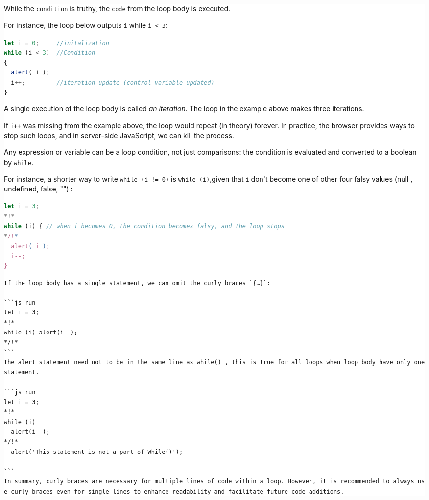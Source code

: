 While the `condition` is truthy, the `code` from the loop body is executed.

For instance, the loop below outputs `i` while `i < 3`:

```js run
let i = 0;     //initalization
while (i < 3)  //Condition
{
  alert( i );
  i++;         //iteration update (control variable updated)
}
```

A single execution of the loop body is called *an iteration*. The loop in the example above makes three iterations.

If `i++` was missing from the example above, the loop would repeat (in theory) forever. In practice, the browser provides ways to stop such loops, and in server-side JavaScript, we can kill the process.

Any expression or variable can be a loop condition, not just comparisons: the condition is evaluated and converted to a boolean by `while`.

For instance, a shorter way to write `while (i != 0)` is `while (i)`,given that `i` don't become one of other four falsy values (null , undefined, false, "") :

```js run
let i = 3;
*!*
while (i) { // when i becomes 0, the condition becomes falsy, and the loop stops
*/!*
  alert( i );
  i--;
}
```

````smart header="Curly braces are not required for a single-line body"
If the loop body has a single statement, we can omit the curly braces `{…}`:

```js run
let i = 3;
*!*
while (i) alert(i--);
*/!*
```
The alert statement need not to be in the same line as while() , this is true for all loops when loop body have only one statement.

```js run
let i = 3;
*!*
while (i) 
  alert(i--);
*/!*
  alert('This statement is not a part of While()');

```
In summary, curly braces are necessary for multiple lines of code within a loop. However, it is recommended to always use curly braces even for single lines to enhance readability and facilitate future code additions.
````
